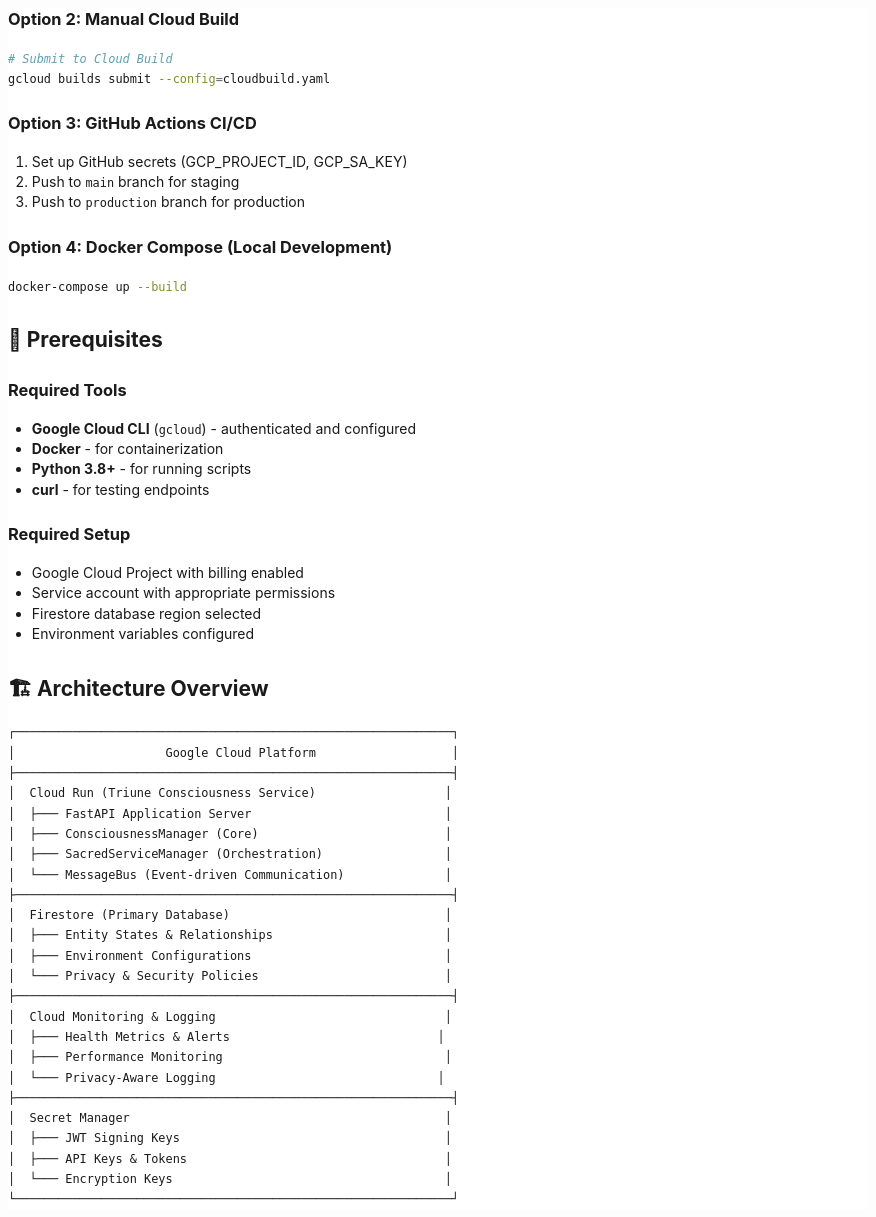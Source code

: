 ### Option 2: Manual Cloud Build
```bash
# Submit to Cloud Build
gcloud builds submit --config=cloudbuild.yaml
```

### Option 3: GitHub Actions CI/CD
1. Set up GitHub secrets (GCP_PROJECT_ID, GCP_SA_KEY)
2. Push to `main` branch for staging
3. Push to `production` branch for production

### Option 4: Docker Compose (Local Development)
```bash
docker-compose up --build
```

## 🔧 Prerequisites

### Required Tools
- **Google Cloud CLI** (`gcloud`) - authenticated and configured
- **Docker** - for containerization
- **Python 3.8+** - for running scripts
- **curl** - for testing endpoints

### Required Setup
- Google Cloud Project with billing enabled
- Service account with appropriate permissions
- Firestore database region selected
- Environment variables configured

## 🏗️ Architecture Overview

```
┌─────────────────────────────────────────────────────────────┐
│                     Google Cloud Platform                   │
├─────────────────────────────────────────────────────────────┤
│  Cloud Run (Triune Consciousness Service)                  │
│  ├─── FastAPI Application Server                           │
│  ├─── ConsciousnessManager (Core)                          │
│  ├─── SacredServiceManager (Orchestration)                 │
│  └─── MessageBus (Event-driven Communication)              │
├─────────────────────────────────────────────────────────────┤
│  Firestore (Primary Database)                              │
│  ├─── Entity States & Relationships                        │
│  ├─── Environment Configurations                           │
│  └─── Privacy & Security Policies                          │
├─────────────────────────────────────────────────────────────┤
│  Cloud Monitoring & Logging                                │
│  ├─── Health Metrics & Alerts                             │
│  ├─── Performance Monitoring                               │
│  └─── Privacy-Aware Logging                               │
├─────────────────────────────────────────────────────────────┤
│  Secret Manager                                            │
│  ├─── JWT Signing Keys                                     │
│  ├─── API Keys & Tokens                                    │
│  └─── Encryption Keys                                      │
└─────────────────────────────────────────────────────────────┘
```
